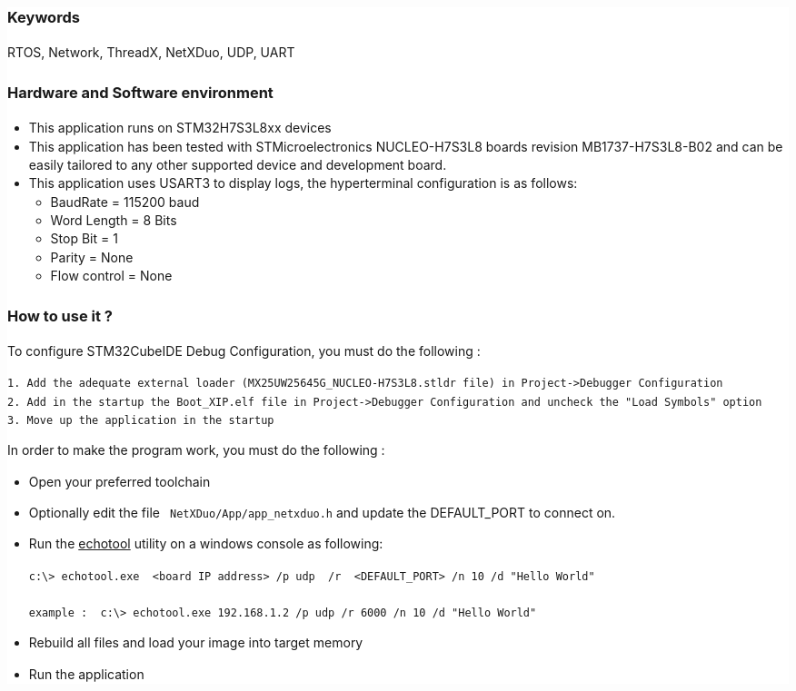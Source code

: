 ### <b>Keywords</b>

RTOS, Network, ThreadX, NetXDuo, UDP, UART

### <b>Hardware and Software environment</b>

  - This application runs on STM32H7S3L8xx devices
  - This application has been tested with STMicroelectronics NUCLEO-H7S3L8 boards revision MB1737-H7S3L8-B02
    and can be easily tailored to any other supported device and development board.
  - This application uses USART3 to display logs, the hyperterminal configuration is as follows:
      - BaudRate = 115200 baud
      - Word Length = 8 Bits
      - Stop Bit = 1
      - Parity = None
      - Flow control = None

### <b>How to use it ?</b>

To configure STM32CubeIDE Debug Configuration, you must do the following :

    1. Add the adequate external loader (MX25UW25645G_NUCLEO-H7S3L8.stldr file) in Project->Debugger Configuration
    2. Add in the startup the Boot_XIP.elf file in Project->Debugger Configuration and uncheck the "Load Symbols" option
    3. Move up the application in the startup

In order to make the program work, you must do the following :

 - Open your preferred toolchain
 - Optionally edit the file <code> NetXDuo/App/app_netxduo.h</code> and update the DEFAULT_PORT to connect on.
 - Run the [echotool](https://github.com/PavelBansky/EchoTool/releases/tag/v1.5.0.0) utility on a windows console as following:

       c:\> echotool.exe  <board IP address> /p udp  /r  <DEFAULT_PORT> /n 10 /d "Hello World"

       example :  c:\> echotool.exe 192.168.1.2 /p udp /r 6000 /n 10 /d "Hello World"

 - Rebuild all files and load your image into target memory
 - Run the application
